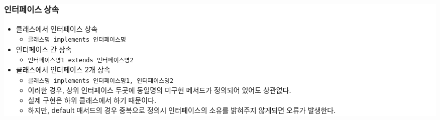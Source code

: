 ### 인터페이스 상속
- 클래스에서 인터페이스 상속
    - `클래스명 implements 인터페이스명`
- 인터페이스 간 상속
    - `인터페이스명1 extends 인터페이스명2`
- 클래스에서 인터페이스 2개 상속
    - `클래스명 implements 인터페이스명1, 인터페이스명2`
    - 이러한 경우, 상위 인터페이스 두곳에 동일명의 미구현 메서드가 정의되어 있어도 상관없다.
    - 실제 구현은 하위 클래스에서 하기 때문이다.
    - 하지만, default 매서드의 경우 중복으로 정의시 인터페이스의 소유를 밝혀주지 않게되면 오류가 발생한다.